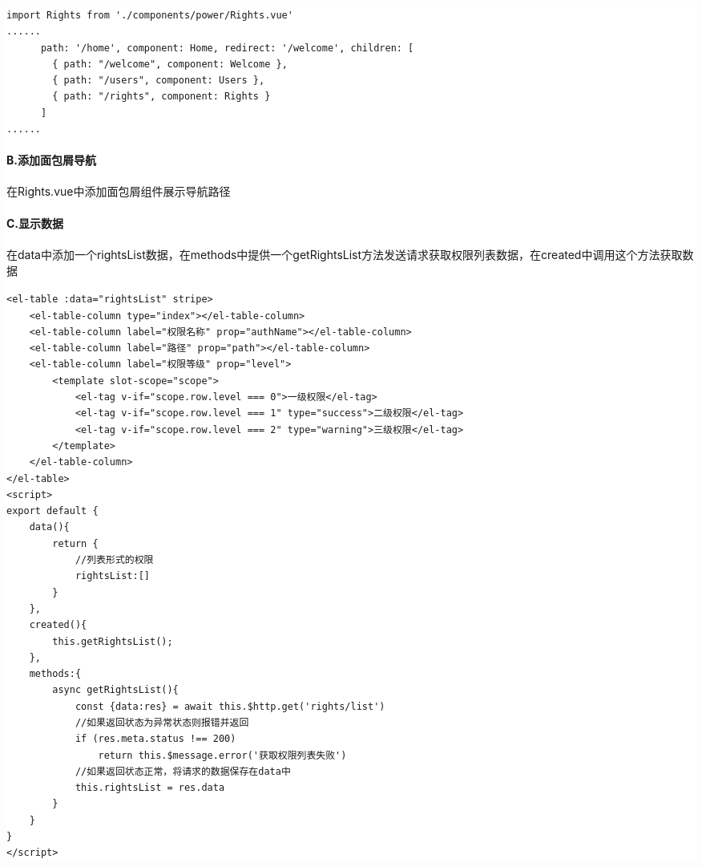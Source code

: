```
import Rights from './components/power/Rights.vue'
......
      path: '/home', component: Home, redirect: '/welcome', children: [
        { path: "/welcome", component: Welcome },
        { path: "/users", component: Users },
        { path: "/rights", component: Rights }
      ]
......
```

#### B.添加面包屑导航

在Rights.vue中添加面包屑组件展示导航路径

#### C.显示数据

在data中添加一个rightsList数据，在methods中提供一个getRightsList方法发送请求获取权限列表数据，在created中调用这个方法获取数据

```
<el-table :data="rightsList" stripe>
    <el-table-column type="index"></el-table-column>
    <el-table-column label="权限名称" prop="authName"></el-table-column>
    <el-table-column label="路径" prop="path"></el-table-column>
    <el-table-column label="权限等级" prop="level">
        <template slot-scope="scope"> 
            <el-tag v-if="scope.row.level === 0">一级权限</el-tag>
            <el-tag v-if="scope.row.level === 1" type="success">二级权限</el-tag>
            <el-tag v-if="scope.row.level === 2" type="warning">三级权限</el-tag>
        </template>
    </el-table-column>
</el-table>
<script>
export default {
    data(){
        return {
            //列表形式的权限
            rightsList:[]
        }
    },
    created(){
        this.getRightsList();
    },
    methods:{
        async getRightsList(){
            const {data:res} = await this.$http.get('rights/list')
            //如果返回状态为异常状态则报错并返回
            if (res.meta.status !== 200)
                return this.$message.error('获取权限列表失败')
            //如果返回状态正常，将请求的数据保存在data中
            this.rightsList = res.data
        }
    }
}
</script>
```

